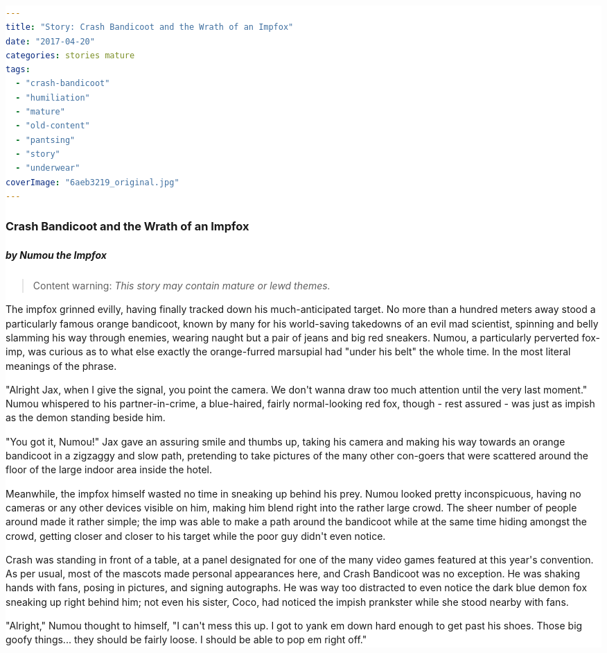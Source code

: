 ```yaml
---
title: "Story: Crash Bandicoot and the Wrath of an Impfox"
date: "2017-04-20"
categories: stories mature
tags: 
  - "crash-bandicoot"
  - "humiliation"
  - "mature"
  - "old-content"
  - "pantsing"
  - "story"
  - "underwear"
coverImage: "6aeb3219_original.jpg"
---
```


### Crash Bandicoot and the Wrath of an Impfox

##### by Numou the Impfox

> Content warning: _This story may contain mature or lewd themes._

The impfox grinned evilly, having finally tracked down his much-anticipated target. No more than a hundred meters away stood a particularly famous orange bandicoot, known by many for his world-saving takedowns of an evil mad scientist, spinning and belly slamming his way through enemies, wearing naught but a pair of jeans and big red sneakers. Numou, a particularly perverted fox-imp, was curious as to what else exactly the orange-furred marsupial had "under his belt" the whole time. In the most literal meanings of the phrase.

"Alright Jax, when I give the signal, you point the camera. We don't wanna draw too much attention until the very last moment." Numou whispered to his partner-in-crime, a blue-haired, fairly normal-looking red fox, though - rest assured - was just as impish as the demon standing beside him.

"You got it, Numou!" Jax gave an assuring smile and thumbs up, taking his camera and making his way towards an orange bandicoot in a zigzaggy and slow path, pretending to take pictures of the many other con-goers that were scattered around the floor of the large indoor area inside the hotel.

Meanwhile, the impfox himself wasted no time in sneaking up behind his prey. Numou looked pretty inconspicuous, having no cameras or any other devices visible on him, making him blend right into the rather large crowd. The sheer number of people around made it rather simple; the imp was able to make a path around the bandicoot while at the same time hiding amongst the crowd, getting closer and closer to his target while the poor guy didn't even notice.

Crash was standing in front of a table, at a panel designated for one of the many video games featured at this year's convention. As per usual, most of the mascots made personal appearances here, and Crash Bandicoot was no exception. He was shaking hands with fans, posing in pictures, and signing autographs. He was way too distracted to even notice the dark blue demon fox sneaking up right behind him; not even his sister, Coco, had noticed the impish prankster while she stood nearby with fans.

"Alright," Numou thought to himself, "I can't mess this up. I got to yank em down hard enough to get past his shoes. Those big goofy things... they should be fairly loose. I should be able to pop em right off."
